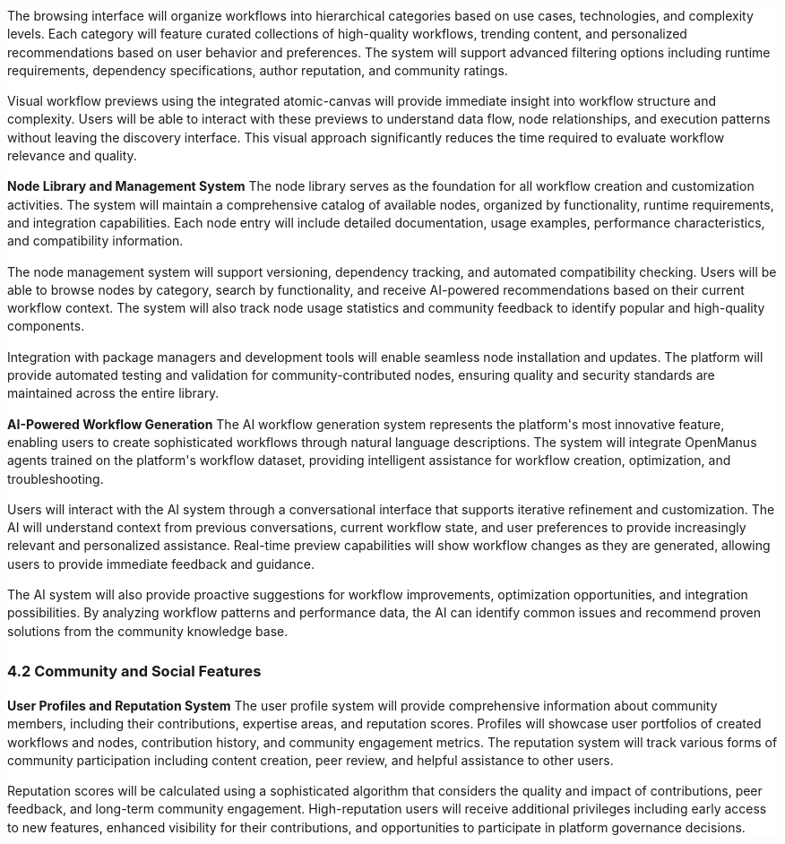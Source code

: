The browsing interface will organize workflows into hierarchical categories based on use cases, technologies, and complexity levels. Each category will feature curated collections of high-quality workflows, trending content, and personalized recommendations based on user behavior and preferences. The system will support advanced filtering options including runtime requirements, dependency specifications, author reputation, and community ratings.

Visual workflow previews using the integrated atomic-canvas will provide immediate insight into workflow structure and complexity. Users will be able to interact with these previews to understand data flow, node relationships, and execution patterns without leaving the discovery interface. This visual approach significantly reduces the time required to evaluate workflow relevance and quality.

**Node Library and Management System**
The node library serves as the foundation for all workflow creation and customization activities. The system will maintain a comprehensive catalog of available nodes, organized by functionality, runtime requirements, and integration capabilities. Each node entry will include detailed documentation, usage examples, performance characteristics, and compatibility information.

The node management system will support versioning, dependency tracking, and automated compatibility checking. Users will be able to browse nodes by category, search by functionality, and receive AI-powered recommendations based on their current workflow context. The system will also track node usage statistics and community feedback to identify popular and high-quality components.

Integration with package managers and development tools will enable seamless node installation and updates. The platform will provide automated testing and validation for community-contributed nodes, ensuring quality and security standards are maintained across the entire library.

**AI-Powered Workflow Generation**
The AI workflow generation system represents the platform's most innovative feature, enabling users to create sophisticated workflows through natural language descriptions. The system will integrate OpenManus agents trained on the platform's workflow dataset, providing intelligent assistance for workflow creation, optimization, and troubleshooting.

Users will interact with the AI system through a conversational interface that supports iterative refinement and customization. The AI will understand context from previous conversations, current workflow state, and user preferences to provide increasingly relevant and personalized assistance. Real-time preview capabilities will show workflow changes as they are generated, allowing users to provide immediate feedback and guidance.

The AI system will also provide proactive suggestions for workflow improvements, optimization opportunities, and integration possibilities. By analyzing workflow patterns and performance data, the AI can identify common issues and recommend proven solutions from the community knowledge base.

### 4.2 Community and Social Features

**User Profiles and Reputation System**
The user profile system will provide comprehensive information about community members, including their contributions, expertise areas, and reputation scores. Profiles will showcase user portfolios of created workflows and nodes, contribution history, and community engagement metrics. The reputation system will track various forms of community participation including content creation, peer review, and helpful assistance to other users.

Reputation scores will be calculated using a sophisticated algorithm that considers the quality and impact of contributions, peer feedback, and long-term community engagement. High-reputation users will receive additional privileges including early access to new features, enhanced visibility for their contributions, and opportunities to participate in platform governance decisions.
